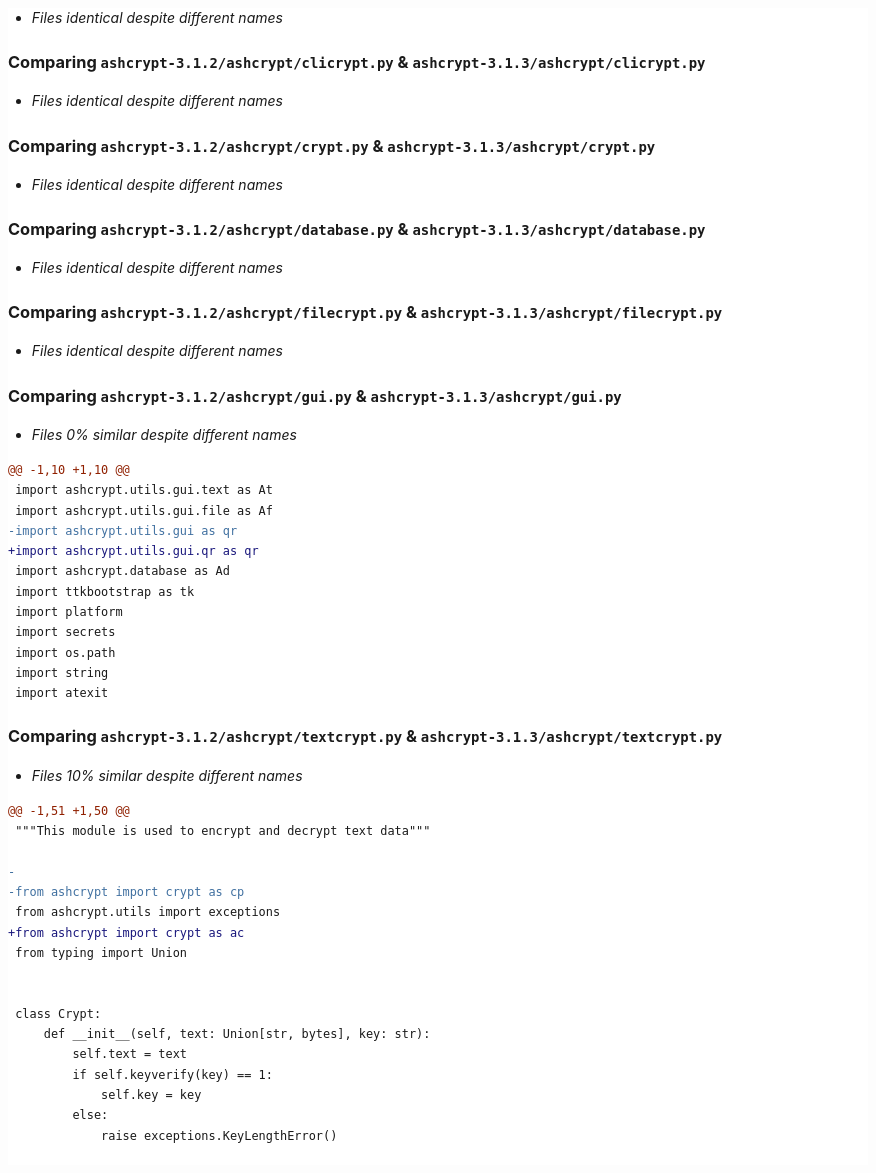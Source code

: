  * *Files identical despite different names*

### Comparing `ashcrypt-3.1.2/ashcrypt/clicrypt.py` & `ashcrypt-3.1.3/ashcrypt/clicrypt.py`

 * *Files identical despite different names*

### Comparing `ashcrypt-3.1.2/ashcrypt/crypt.py` & `ashcrypt-3.1.3/ashcrypt/crypt.py`

 * *Files identical despite different names*

### Comparing `ashcrypt-3.1.2/ashcrypt/database.py` & `ashcrypt-3.1.3/ashcrypt/database.py`

 * *Files identical despite different names*

### Comparing `ashcrypt-3.1.2/ashcrypt/filecrypt.py` & `ashcrypt-3.1.3/ashcrypt/filecrypt.py`

 * *Files identical despite different names*

### Comparing `ashcrypt-3.1.2/ashcrypt/gui.py` & `ashcrypt-3.1.3/ashcrypt/gui.py`

 * *Files 0% similar despite different names*

```diff
@@ -1,10 +1,10 @@
 import ashcrypt.utils.gui.text as At
 import ashcrypt.utils.gui.file as Af
-import ashcrypt.utils.gui as qr
+import ashcrypt.utils.gui.qr as qr
 import ashcrypt.database as Ad
 import ttkbootstrap as tk
 import platform
 import secrets
 import os.path
 import string
 import atexit
```

### Comparing `ashcrypt-3.1.2/ashcrypt/textcrypt.py` & `ashcrypt-3.1.3/ashcrypt/textcrypt.py`

 * *Files 10% similar despite different names*

```diff
@@ -1,51 +1,50 @@
 """This module is used to encrypt and decrypt text data"""
 
-
-from ashcrypt import crypt as cp
 from ashcrypt.utils import exceptions
+from ashcrypt import crypt as ac
 from typing import Union
 
 
 class Crypt:
     def __init__(self, text: Union[str, bytes], key: str):
         self.text = text
         if self.keyverify(key) == 1:
             self.key = key
         else:
             raise exceptions.KeyLengthError()
 
```